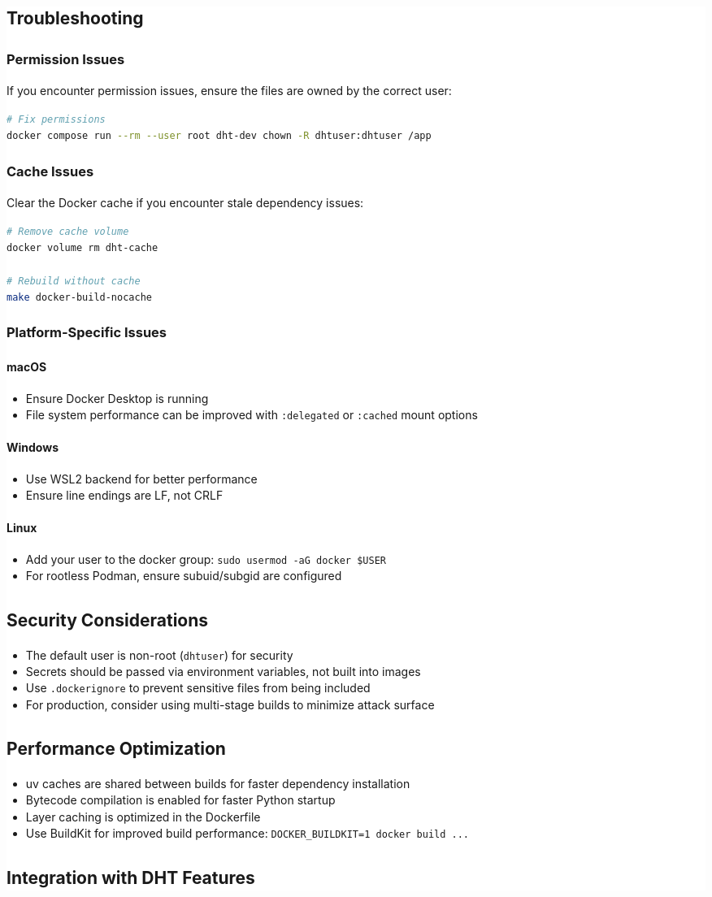 ## Troubleshooting

### Permission Issues
If you encounter permission issues, ensure the files are owned by the correct user:

```bash
# Fix permissions
docker compose run --rm --user root dht-dev chown -R dhtuser:dhtuser /app
```

### Cache Issues
Clear the Docker cache if you encounter stale dependency issues:

```bash
# Remove cache volume
docker volume rm dht-cache

# Rebuild without cache
make docker-build-nocache
```

### Platform-Specific Issues

#### macOS
- Ensure Docker Desktop is running
- File system performance can be improved with `:delegated` or `:cached` mount options

#### Windows
- Use WSL2 backend for better performance
- Ensure line endings are LF, not CRLF

#### Linux
- Add your user to the docker group: `sudo usermod -aG docker $USER`
- For rootless Podman, ensure subuid/subgid are configured

## Security Considerations

- The default user is non-root (`dhtuser`) for security
- Secrets should be passed via environment variables, not built into images
- Use `.dockerignore` to prevent sensitive files from being included
- For production, consider using multi-stage builds to minimize attack surface

## Performance Optimization

- uv caches are shared between builds for faster dependency installation
- Bytecode compilation is enabled for faster Python startup
- Layer caching is optimized in the Dockerfile
- Use BuildKit for improved build performance: `DOCKER_BUILDKIT=1 docker build ...`

## Integration with DHT Features
